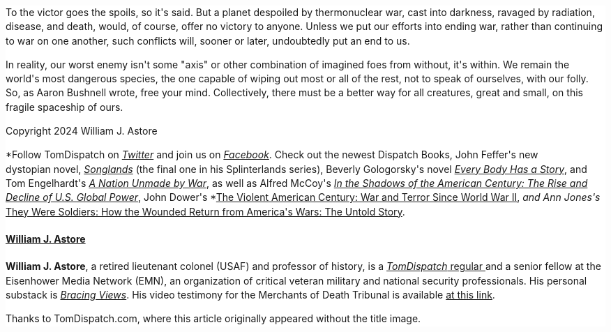 To the victor goes the spoils, so it's said. But a planet despoiled by
thermonuclear war, cast into darkness, ravaged by radiation, disease,
and death, would, of course, offer no victory to anyone. Unless we put
our efforts into ending war, rather than continuing to war on one
another, such conflicts will, sooner or later, undoubtedly put an end to
us.

In reality, our worst enemy isn't some "axis" or other combination of
imagined foes from without, it's within. We remain the world's most
dangerous species, the one capable of wiping out most or all of the
rest, not to speak of ourselves, with our folly. So, as Aaron Bushnell
wrote, free your mind. Collectively, there must be a better way for all
creatures, great and small, on this fragile spaceship of ours.

Copyright 2024 William J. Astore

*Follow TomDispatch on *[*Twitter*](https://twitter.com/TomDispatch)* and
join us on *[*Facebook*](https://www.facebook.com/tomdispatch)*.
Check out the newest Dispatch Books, John Feffer's new
dystopian novel, *[Songlands](https://www.amazon.com/dp/1642594644/ref=nosim/?tag=tomdispatch-20)* (the
final one in his Splinterlands series), Beverly Gologorsky's
novel *[Every Body Has a
Story](https://www.amazon.com/dp/1608469077/ref=nosim/?tag=tomdispatch-20)*, and
Tom Engelhardt's *[A Nation Unmade by
War](https://www.amazon.com/dp/1608469018/ref=nosim/?tag=tomdispatch-20)*,
as well as Alfred McCoy's *[In the Shadows of the American Century: The
Rise and Decline of U.S. Global
Power](https://www.amazon.com/dp/1608467732/ref=nosim/?tag=tomdispatch-20)*,
John Dower's *[The Violent American Century: War and Terror Since World
War
II](https://www.amazon.com/dp/1608467236/ref=nosim/?tag=tomdispatch-20),
*and Ann Jones's* [They Were Soldiers: How the Wounded Return from
America's Wars: The Untold
Story](https://www.amazon.com/dp/1608463710/ref=nosim/?tag=tomdispatch-20).

#### [William J. Astore](https://tomdispatch.com/authors/williamastore/)

**William J. Astore**, a retired lieutenant colonel (USAF) and
professor of history, is
a [*TomDispatch* regular ](https://tomdispatch.com/are-the-best-years-of-my-country-behind-me/)and
a senior fellow at the Eisenhower Media Network (EMN), an organization
of critical veteran military and national security professionals. His
personal substack is [*Bracing Views*](https://bracingviews.com/). His
video testimony for the Merchants of Death Tribunal is available [at
this
link](https://rumble.com/v4cruwx-the-military-industrial-complex-lt.-col.-william-astore.html).

Thanks to TomDispatch.com, where this article originally appeared
without the title image.
